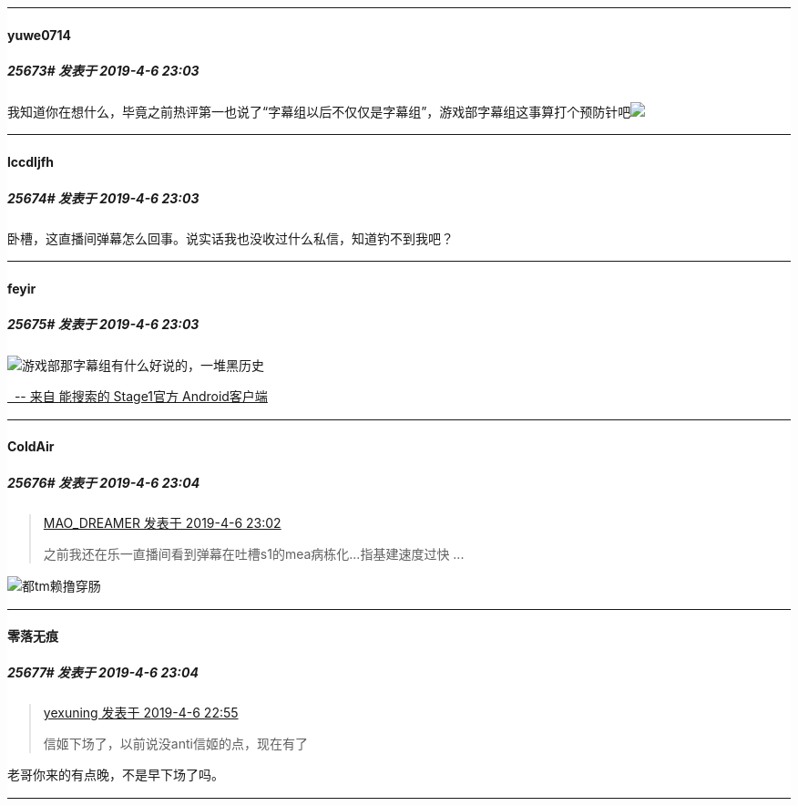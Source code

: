 
*****

####  yuwe0714  
##### 25673#       发表于 2019-4-6 23:03


我知道你在想什么，毕竟之前热评第一也说了“字幕组以后不仅仅是字幕组”，游戏部字幕组这事算打个预防针吧<img src="https://static.saraba1st.com/image/smiley/face2017/037.png" referrerpolicy="no-referrer">


*****

####  lccdljfh  
##### 25674#       发表于 2019-4-6 23:03


卧槽，这直播间弹幕怎么回事。说实话我也没收过什么私信，知道钓不到我吧？


*****

####  feyir  
##### 25675#       发表于 2019-4-6 23:03


<img src="https://static.saraba1st.com/image/smiley/face2017/067.png" referrerpolicy="no-referrer">游戏部那字幕组有什么好说的，一堆黑历史

[  -- 来自 能搜索的 Stage1官方 Android客户端](https://www.coolapk.com/apk/140634)


*****

####  ColdAir  
##### 25676#       发表于 2019-4-6 23:04


<blockquote><a href="httphttps://bbs.saraba1st.com/2b/forum.php?mod=redirect&amp;goto=findpost&amp;pid=43198006&amp;ptid=1808327" target="_blank">MAO_DREAMER 发表于 2019-4-6 23:02</a>

之前我还在乐一直播间看到弹幕在吐槽s1的mea病栋化...指基建速度过快 ...</blockquote>
<img src="https://static.saraba1st.com/image/smiley/face2017/067.png" referrerpolicy="no-referrer">都tm赖撸穿肠


*****

####  零落无痕  
##### 25677#       发表于 2019-4-6 23:04


<blockquote><a href="httphttps://bbs.saraba1st.com/2b/forum.php?mod=redirect&amp;goto=findpost&amp;pid=43197926&amp;ptid=1808327" target="_blank">yexuning 发表于 2019-4-6 22:55</a>

信姬下场了，以前说没anti信姬的点，现在有了</blockquote>
老哥你来的有点晚，不是早下场了吗。


*****
